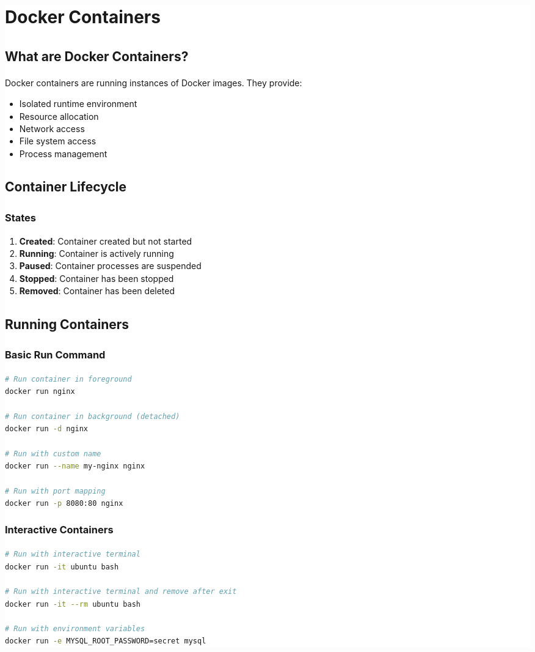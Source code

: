 # Docker Containers

## What are Docker Containers?

Docker containers are running instances of Docker images. They provide:
- Isolated runtime environment
- Resource allocation
- Network access
- File system access
- Process management

## Container Lifecycle

### States
1. **Created**: Container created but not started
2. **Running**: Container is actively running
3. **Paused**: Container processes are suspended
4. **Stopped**: Container has been stopped
5. **Removed**: Container has been deleted

## Running Containers

### Basic Run Command
```bash
# Run container in foreground
docker run nginx

# Run container in background (detached)
docker run -d nginx

# Run with custom name
docker run --name my-nginx nginx

# Run with port mapping
docker run -p 8080:80 nginx
```

### Interactive Containers
```bash
# Run with interactive terminal
docker run -it ubuntu bash

# Run with interactive terminal and remove after exit
docker run -it --rm ubuntu bash

# Run with environment variables
docker run -e MYSQL_ROOT_PASSWORD=secret mysql
```
